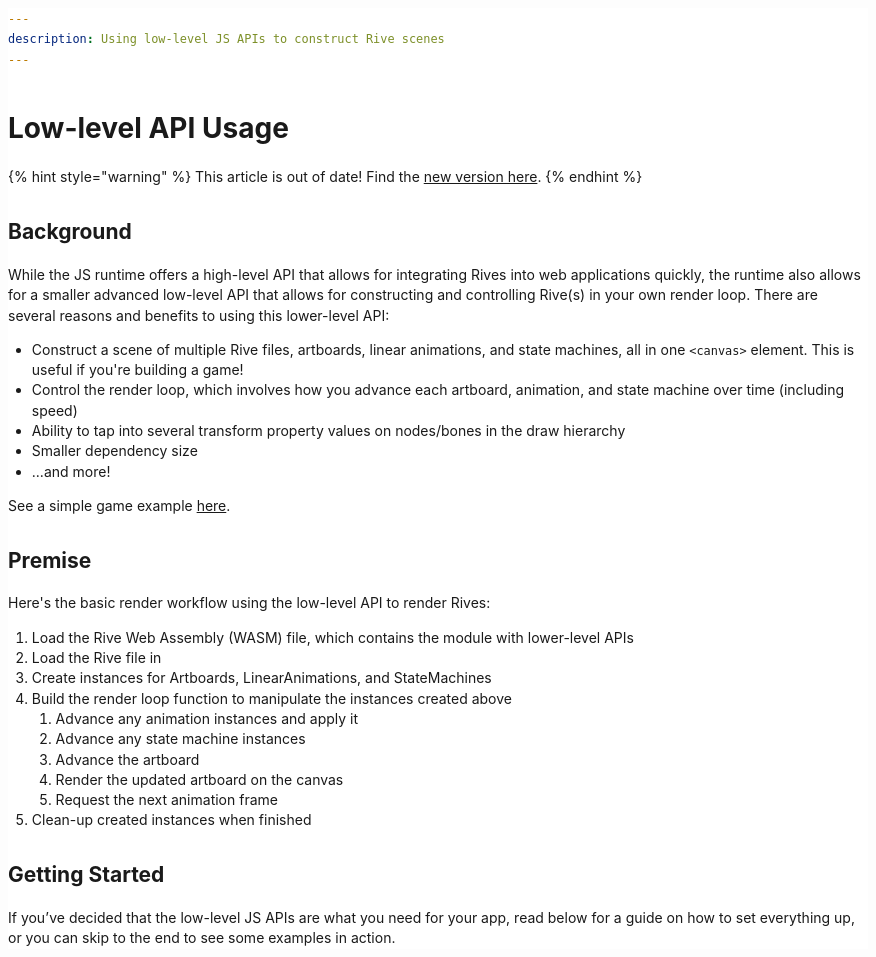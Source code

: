```yaml
---
description: Using low-level JS APIs to construct Rive scenes
---
```


# Low-level API Usage

{% hint style="warning" %}
This article is out of date! Find the [new version here](https://rive.app/community/doc/low-level-api-usage/doctAfBY6v3P).
{% endhint %}

## Background

While the JS runtime offers a high-level API that allows for integrating Rives into web applications quickly, the runtime also allows for a smaller advanced low-level API that allows for constructing and controlling Rive(s) in your own render loop. There are several reasons and benefits to using this lower-level API:

* Construct a scene of multiple Rive files, artboards, linear animations, and state machines, all in one `<canvas>` element. This is useful if you're building a game!
* Control the render loop, which involves how you advance each artboard, animation, and state machine over time (including speed)
* Ability to tap into several transform property values on nodes/bones in the draw hierarchy
* Smaller dependency size
* ...and more!

See a simple game example [here](https://codesandbox.io/s/rive-canvas-advanced-api-centaur-example-exh2os).

## Premise

Here's the basic render workflow using the low-level API to render Rives:

1. Load the Rive Web Assembly (WASM) file, which contains the module with lower-level APIs
2. Load the Rive file in
3. Create instances for Artboards, LinearAnimations, and StateMachines
4. Build the render loop function to manipulate the instances created above
   1. Advance any animation instances and apply it
   2. Advance any state machine instances
   3. Advance the artboard
   4. Render the updated artboard on the canvas
   5. Request the next animation frame
5. Clean-up created instances when finished

## Getting Started

If you’ve decided that the low-level JS APIs are what you need for your app, read below for a guide on how to set everything up, or you can skip to the end to see some examples in action.
